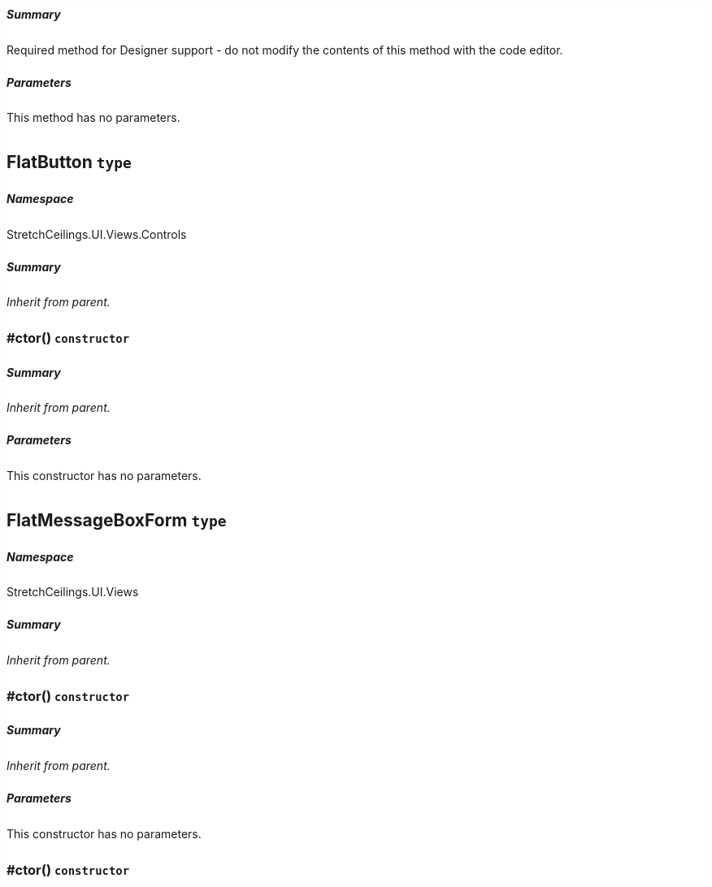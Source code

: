 ##### Summary

Required method for Designer support - do not modify
the contents of this method with the code editor.

##### Parameters

This method has no parameters.

<a name='T-StretchCeilings-UI-Views-Controls-FlatButton'></a>
## FlatButton `type`

##### Namespace

StretchCeilings.UI.Views.Controls

##### Summary

*Inherit from parent.*

<a name='M-StretchCeilings-UI-Views-Controls-FlatButton-#ctor-System-String,System-String,System-EventHandler-'></a>
### #ctor() `constructor`

##### Summary

*Inherit from parent.*

##### Parameters

This constructor has no parameters.

<a name='T-StretchCeilings-UI-Views-FlatMessageBoxForm'></a>
## FlatMessageBoxForm `type`

##### Namespace

StretchCeilings.UI.Views

##### Summary

*Inherit from parent.*

<a name='M-StretchCeilings-UI-Views-FlatMessageBoxForm-#ctor'></a>
### #ctor() `constructor`

##### Summary

*Inherit from parent.*

##### Parameters

This constructor has no parameters.

<a name='M-StretchCeilings-UI-Views-FlatMessageBoxForm-#ctor-System-String,System-String,StretchCeilings-UI-Views-Enums-MessageBoxState-'></a>
### #ctor() `constructor`
